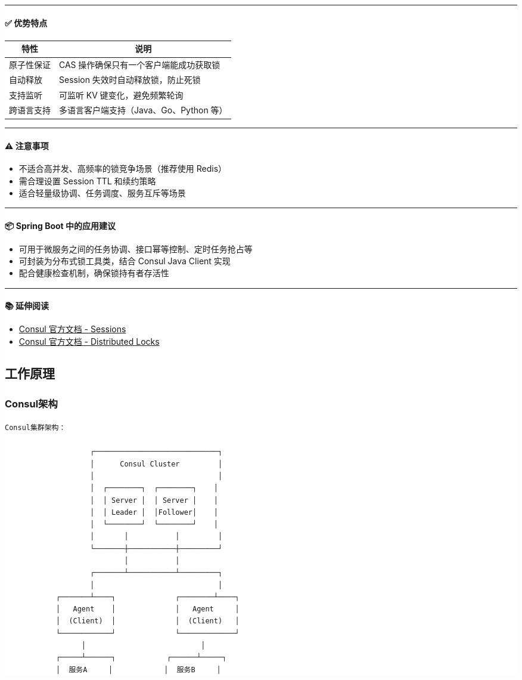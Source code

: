 
---

#### ✅ 优势特点

| 特性         | 说明 |
|--------------|------|
| 原子性保证   | CAS 操作确保只有一个客户端能成功获取锁 |
| 自动释放     | Session 失效时自动释放锁，防止死锁 |
| 支持监听     | 可监听 KV 键变化，避免频繁轮询 |
| 跨语言支持   | 多语言客户端支持（Java、Go、Python 等） |

---

#### ⚠️ 注意事项

- 不适合高并发、高频率的锁竞争场景（推荐使用 Redis）
- 需合理设置 Session TTL 和续约策略
- 适合轻量级协调、任务调度、服务互斥等场景

---

#### 📦 Spring Boot 中的应用建议

- 可用于微服务之间的任务协调、接口幂等控制、定时任务抢占等
- 可封装为分布式锁工具类，结合 Consul Java Client 实现
- 配合健康检查机制，确保锁持有者存活性

---

#### 📚 延伸阅读

- [Consul 官方文档 - Sessions](https://developer.hashicorp.com/consul/docs/dynamic-app-config/sessions)
- [Consul 官方文档 - Distributed Locks](https://developer.hashicorp.com/consul/docs/dynamic-app-config/sessions#distributed-locks)




## 工作原理

### Consul架构

```
Consul集群架构：

                    ┌─────────────────────────────┐
                    │      Consul Cluster         │
                    │                             │
                    │  ┌────────┐  ┌────────┐    │
                    │  │ Server │  │ Server │    │
                    │  │ Leader │  │Follower│    │
                    │  └────────┘  └────────┘    │
                    │       │           │         │
                    └───────┼───────────┼─────────┘
                            │           │
                    ┌───────┴───────────┴─────────┐
                    │                             │
            ┌───────┴────┐              ┌────────┴────┐
            │   Agent    │              │   Agent     │
            │  (Client)  │              │  (Client)   │
            └────────────┘              └─────────────┘
                  │                           │
            ┌─────┴──────┐            ┌──────┴─────┐
            │  服务A     │            │  服务B     │
```